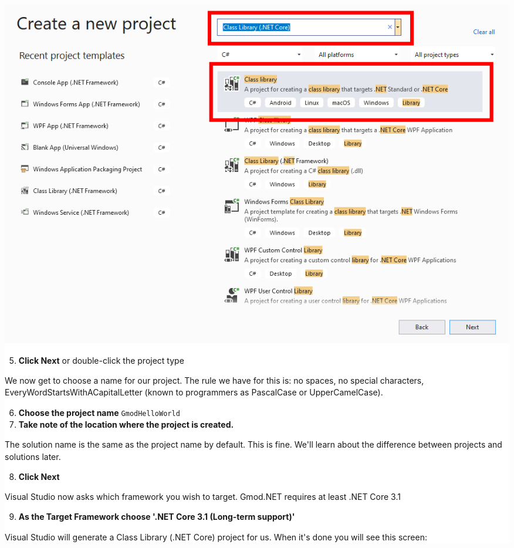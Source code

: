 ![visual-studio-project-type](visual-studio-project-type.png)

5. **Click Next** or double-click the project type

We now get to choose a name for our project. The rule we have for this is: no spaces, no special characters, EveryWordStartsWithACapitalLetter (known to programmers as PascalCase or UpperCamelCase).

6. **Choose the project name** `GmodHelloWorld`
7. **Take note of the location where the project is created.**

The solution name is the same as the project name by default. This is fine. We'll learn about the difference between projects and solutions later.

8. **Click Next** 

Visual Studio now asks which framework you wish to target. Gmod.NET requires at least .NET Core 3.1

9. **As the Target Framework choose '.NET Core 3.1 (Long-term support)'**

Visual Studio will generate a Class Library (.NET Core) project for us. When it's done you will see this screen:
